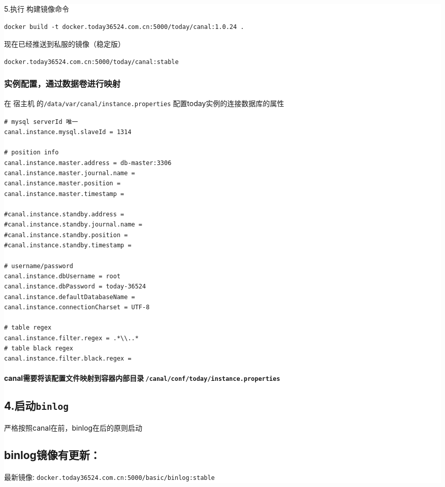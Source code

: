 5.执行 构建镜像命令

```
docker build -t docker.today36524.com.cn:5000/today/canal:1.0.24 .
```

现在已经推送到私服的镜像（稳定版）

```
docker.today36524.com.cn:5000/today/canal:stable
```

### 实例配置，通过数据卷进行映射

在 宿主机 的`/data/var/canal/instance.properties` 配置today实例的连接数据库的属性

```
# mysql serverId 唯一
canal.instance.mysql.slaveId = 1314

# position info
canal.instance.master.address = db-master:3306
canal.instance.master.journal.name =
canal.instance.master.position =
canal.instance.master.timestamp =

#canal.instance.standby.address =
#canal.instance.standby.journal.name =
#canal.instance.standby.position =
#canal.instance.standby.timestamp =

# username/password
canal.instance.dbUsername = root
canal.instance.dbPassword = today-36524
canal.instance.defaultDatabaseName =
canal.instance.connectionCharset = UTF-8

# table regex
canal.instance.filter.regex = .*\\..*
# table black regex
canal.instance.filter.black.regex =
```

#### canal需要将该配置文件映射到容器内部目录 `/canal/conf/today/instance.properties`

## 4.启动`binlog`

严格按照canal在前，binlog在后的原则启动

## binlog镜像有更新：

最新镜像: `docker.today36524.com.cn:5000/basic/binlog:stable`
